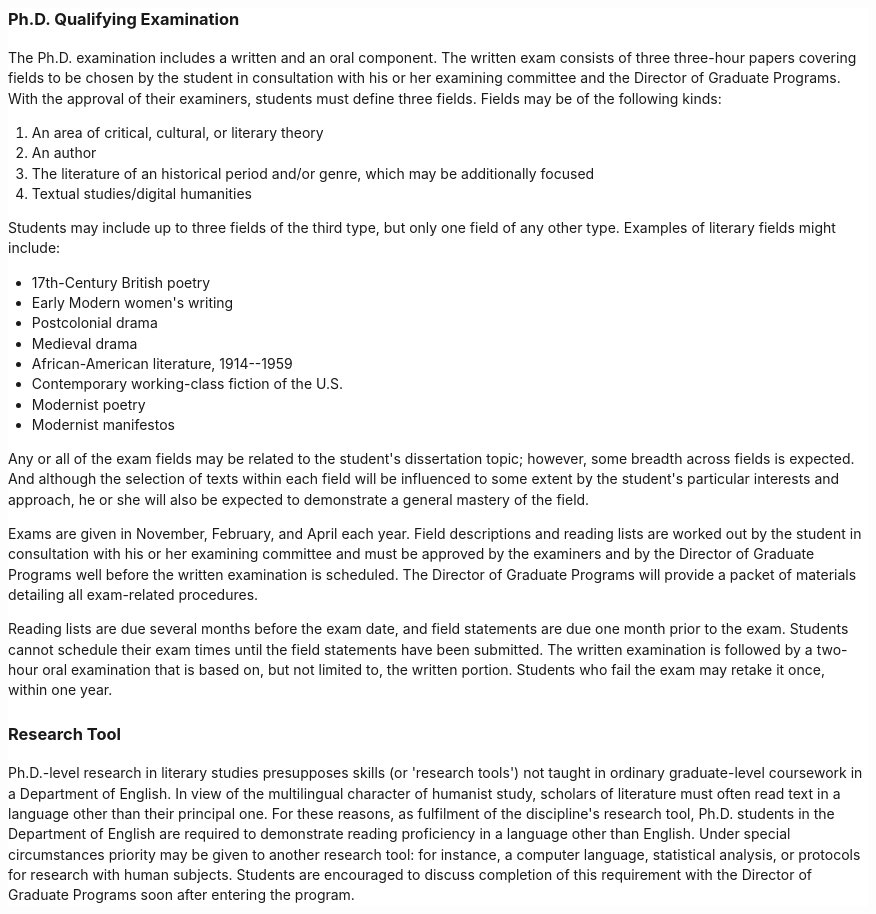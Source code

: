 ### Ph.D. Qualifying Examination

The Ph.D. examination includes a written and an oral component.
The written exam consists of three three-hour papers covering fields to be chosen by the student in consultation with his or her examining committee and the Director of Graduate Programs.
With the approval of their examiners, students must define three fields.
Fields may be of the following kinds:

1. An area of critical, cultural, or literary theory
2. An author
3. The literature of an historical period and/or genre, which may be additionally focused
4. Textual studies/digital humanities

Students may include up to three fields of the third type, but only one field of any other type.
Examples of literary fields might include:

- 17th-Century British poetry
- Early Modern women's writing
- Postcolonial drama
- Medieval drama
- African-American literature, 1914--1959
- Contemporary working-class fiction of the U.S.
- Modernist poetry
- Modernist manifestos

Any or all of the exam fields may be related to the student's dissertation topic; however, some breadth across fields is expected.
And although the selection of texts within each field will be influenced to some extent by the student's particular interests and approach, he or she will also be expected to demonstrate a general mastery of the field.

Exams are given in November, February, and April each year.
Field descriptions and reading lists are worked out by the student in consultation with his or her examining committee and must be approved by the examiners and by the Director of Graduate Programs well before the written examination is scheduled.
The Director of Graduate Programs will provide a packet of materials detailing all exam-related procedures.

Reading lists are due several months before the exam date, and field statements are due one month prior to the exam.
Students cannot schedule their exam times until the field statements have been submitted.
The written examination is followed by a two-hour oral examination that is based on, but not limited to, the written portion.
Students who fail the exam may retake it once, within one year.

### Research Tool

Ph.D.-level research in literary studies presupposes skills (or 'research tools') not taught in ordinary graduate-level coursework in a Department of English.
In view of the multilingual character of humanist study, scholars of literature must often read text in a language other than their principal one.
For these reasons, as fulfilment of the discipline's research tool, Ph.D. students in the Department of English are required to demonstrate reading proficiency in a language other than English.
Under special circumstances priority may be given to another research tool: for instance, a computer language, statistical analysis, or protocols for research with human subjects.
Students are encouraged to discuss completion of this requirement with the Director of Graduate Programs soon after entering the program.
